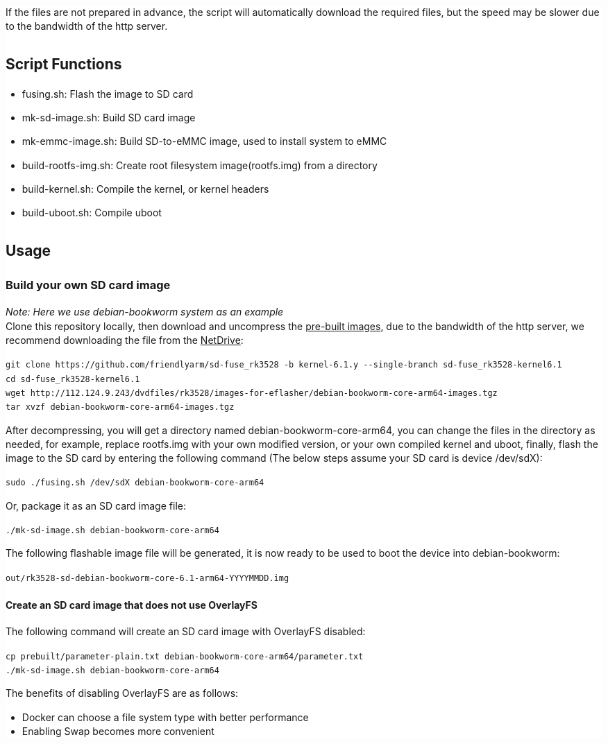 If the files are not prepared in advance, the script will automatically download the required files, but the speed may be slower due to the bandwidth of the http server.

## Script Functions
* fusing.sh: Flash the image to SD card
* mk-sd-image.sh: Build SD card image
* mk-emmc-image.sh: Build SD-to-eMMC image, used to install system to eMMC

* build-rootfs-img.sh: Create root ﬁlesystem image(rootfs.img) from a directory
* build-kernel.sh: Compile the kernel, or kernel headers
* build-uboot.sh: Compile uboot

## Usage
### Build your own SD card image
*Note: Here we use debian-bookworm system as an example*  
Clone this repository locally, then download and uncompress the [pre-built images](http://112.124.9.243/dvdfiles/rk3528/images-for-eflasher), due to the bandwidth of the http server, we recommend downloading the file from the [NetDrive](https://download.friendlyelec.com/rk3528):
```
git clone https://github.com/friendlyarm/sd-fuse_rk3528 -b kernel-6.1.y --single-branch sd-fuse_rk3528-kernel6.1
cd sd-fuse_rk3528-kernel6.1
wget http://112.124.9.243/dvdfiles/rk3528/images-for-eflasher/debian-bookworm-core-arm64-images.tgz
tar xvzf debian-bookworm-core-arm64-images.tgz
```
After decompressing, you will get a directory named debian-bookworm-core-arm64, you can change the files in the directory as needed, for example, replace rootfs.img with your own modified version, or your own compiled kernel and uboot, finally, flash the image to the SD card by entering the following command (The below steps assume your SD card is device /dev/sdX):
```
sudo ./fusing.sh /dev/sdX debian-bookworm-core-arm64
```
Or, package it as an SD card image file:
```
./mk-sd-image.sh debian-bookworm-core-arm64
```
The following flashable image file will be generated, it is now ready to be used to boot the device into debian-bookworm:  
```
out/rk3528-sd-debian-bookworm-core-6.1-arm64-YYYYMMDD.img
```

#### Create an SD card image that does not use OverlayFS
The following command will create an SD card image with OverlayFS disabled:
```
cp prebuilt/parameter-plain.txt debian-bookworm-core-arm64/parameter.txt
./mk-sd-image.sh debian-bookworm-core-arm64
```
The benefits of disabling OverlayFS are as follows:  
* Docker can choose a file system type with better performance
* Enabling Swap becomes more convenient
